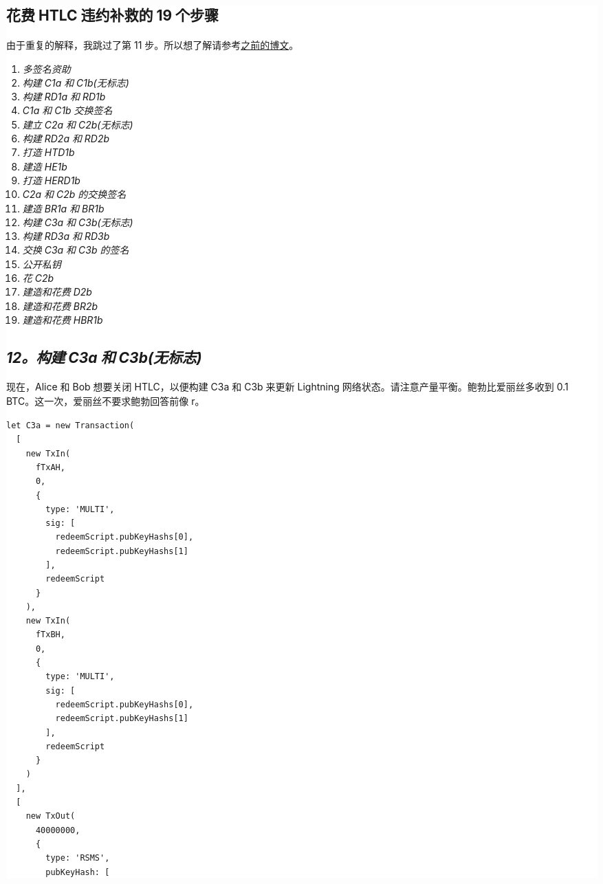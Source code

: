 ## 花费 HTLC 违约补救的 19 个步骤

由于重复的解释，我跳过了第 11 步。所以想了解请参考[之前的博文](/coinmonks/simplified-code-of-bitcoin-lightning-network-part3-spend-htlc-execution-revocable-delivery-49991e3cfe34)。

1.  *多签名资助*
2.  *构建 C1a 和 C1b(无标志)*
3.  *构建 RD1a 和 RD1b*
4.  *C1a 和 C1b 交换签名*
5.  *建立 C2a 和 C2b(无标志)*
6.  *构建 RD2a 和 RD2b*
7.  *打造 HTD1b*
8.  *建造 HE1b*
9.  *打造 HERD1b*
10.  *C2a 和 C2b 的交换签名*
11.  *建造 BR1a 和 BR1b*
12.  *构建 C3a 和 C3b(无标志)*
13.  *构建 RD3a 和 RD3b*
14.  *交换 C3a 和 C3b 的签名*
15.  *公开私钥*
16.  *花 C2b*
17.  *建造和花费 D2b*
18.  *建造和花费 BR2b*
19.  *建造和花费 HBR1b*

## *12。构建 C3a 和 C3b(无标志)*

现在，Alice 和 Bob 想要关闭 HTLC，以便构建 C3a 和 C3b 来更新 Lightning 网络状态。请注意产量平衡。鲍勃比爱丽丝多收到 0.1 BTC。这一次，爱丽丝不要求鲍勃回答前像 r。

```
let C3a = new Transaction(
  [
    new TxIn(
      fTxAH, 
      0, 
      { 
        type: 'MULTI',
        sig: [ 
          redeemScript.pubKeyHashs[0], 
          redeemScript.pubKeyHashs[1] 
        ],
        redeemScript
      }
    ),
    new TxIn(
      fTxBH,
      0, 
      { 
        type: 'MULTI',
        sig: [ 
          redeemScript.pubKeyHashs[0], 
          redeemScript.pubKeyHashs[1] 
        ],
        redeemScript
      }
    )
  ],
  [
    new TxOut(
      40000000, 
      { 
        type: 'RSMS',
        pubKeyHash: [ 
```